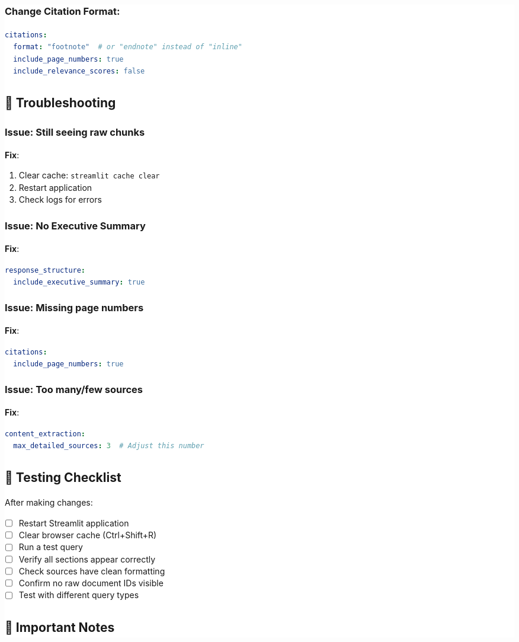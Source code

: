 ### Change Citation Format:
```yaml
citations:
  format: "footnote"  # or "endnote" instead of "inline"
  include_page_numbers: true
  include_relevance_scores: false
```

## 🐛 Troubleshooting

### Issue: Still seeing raw chunks
**Fix**: 
1. Clear cache: `streamlit cache clear`
2. Restart application
3. Check logs for errors

### Issue: No Executive Summary
**Fix**: 
```yaml
response_structure:
  include_executive_summary: true
```

### Issue: Missing page numbers
**Fix**:
```yaml
citations:
  include_page_numbers: true
```

### Issue: Too many/few sources
**Fix**:
```yaml
content_extraction:
  max_detailed_sources: 3  # Adjust this number
```

## 📝 Testing Checklist

After making changes:

- [ ] Restart Streamlit application
- [ ] Clear browser cache (Ctrl+Shift+R)
- [ ] Run a test query
- [ ] Verify all sections appear correctly
- [ ] Check sources have clean formatting
- [ ] Confirm no raw document IDs visible
- [ ] Test with different query types

## 🚨 Important Notes
